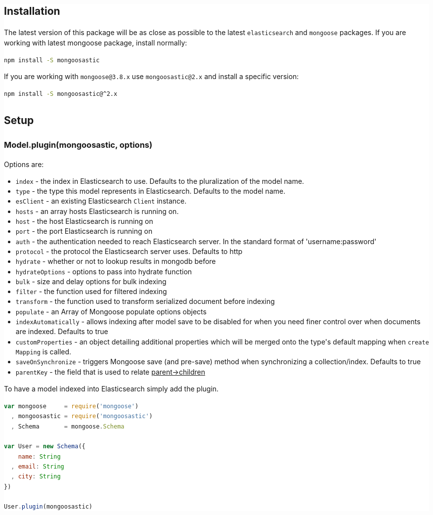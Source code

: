 ## Installation

The latest version of this package will be as close as possible to the latest `elasticsearch` and `mongoose` packages. If you are working with latest mongoose package, install normally:

```bash
npm install -S mongoosastic
```


If you are working with `mongoose@3.8.x` use `mongoosastic@2.x` and install a specific version:

```bash
npm install -S mongoosastic@^2.x
```


## Setup

### Model.plugin(mongoosastic, options)

Options are:

* `index` - the index in Elasticsearch to use. Defaults to the pluralization of the model name.
* `type`  - the type this model represents in Elasticsearch. Defaults to the model name.
* `esClient` - an existing Elasticsearch `Client` instance.
* `hosts` - an array hosts Elasticsearch is running on.
* `host` - the host Elasticsearch is running on
* `port` - the port Elasticsearch is running on
* `auth` - the authentication needed to reach Elasticsearch server. In the standard format of 'username:password'
* `protocol` - the protocol the Elasticsearch server uses. Defaults to http
* `hydrate` - whether or not to lookup results in mongodb before
* `hydrateOptions` - options to pass into hydrate function
* `bulk` - size and delay options for bulk indexing
* `filter` - the function used for filtered indexing
* `transform` - the function used to transform serialized document before indexing
* `populate` - an Array of Mongoose populate options objects
* `indexAutomatically` - allows indexing after model save to be disabled for when you need finer control over when documents are indexed. Defaults to true
* `customProperties` - an object detailing additional properties which will be merged onto the type's default mapping when `createMapping` is called.
* `saveOnSynchronize` - triggers Mongoose save (and pre-save) method when synchronizing a collection/index. Defaults to true
* `parentKey` - the field that is used to relate [parent->children](https://www.elastic.co/guide/en/elasticsearch/guide/current/indexing-parent-child.html)


To have a model indexed into Elasticsearch simply add the plugin.

```javascript
var mongoose     = require('mongoose')
  , mongoosastic = require('mongoosastic')
  , Schema       = mongoose.Schema

var User = new Schema({
    name: String
  , email: String
  , city: String
})

User.plugin(mongoosastic)
```
